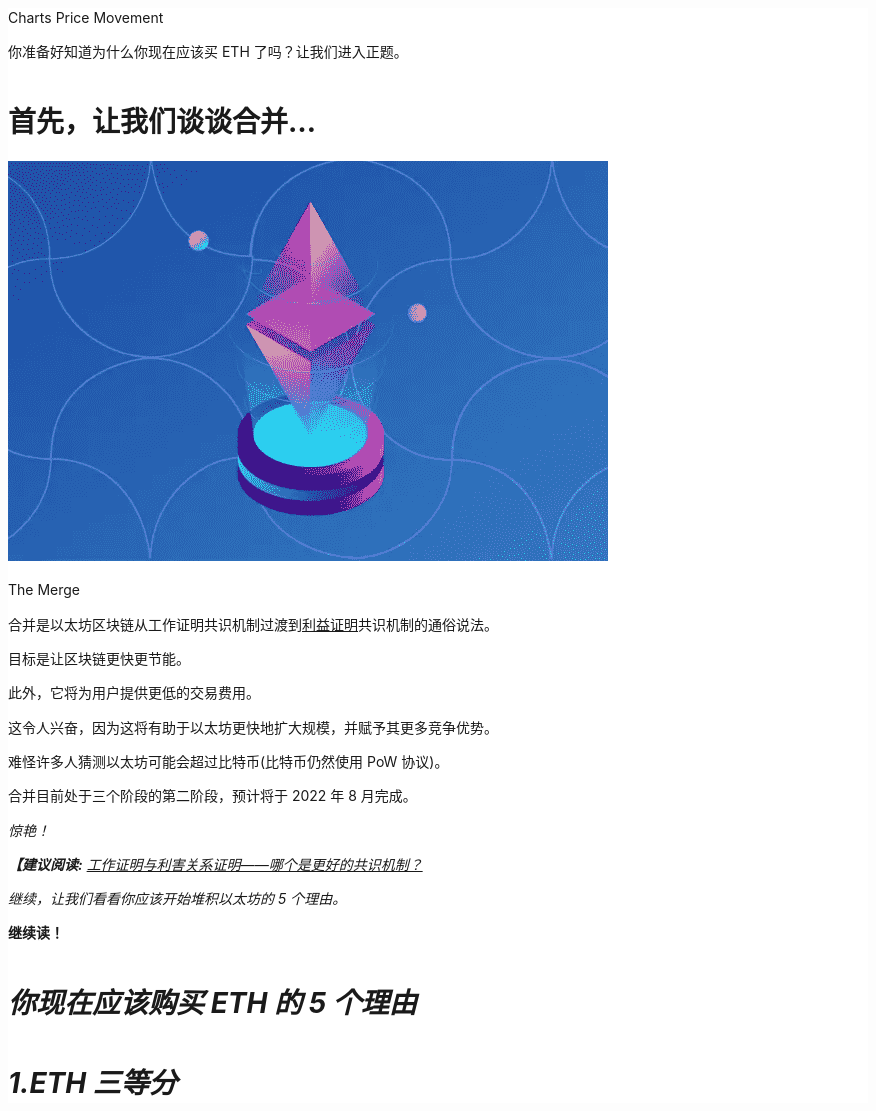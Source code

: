 Charts Price Movement

你准备好知道为什么你现在应该买 ETH 了吗？让我们进入正题。

# 首先，让我们谈谈合并…

![](img/a94b6b3cd56f85599eb5309a7b68784f.png)

The Merge

合并是以太坊区块链从工作证明共识机制过渡到[利益证明](https://www.nigeriabitcoincommunity.com/pow-vs-pos/)共识机制的通俗说法。

目标是让区块链更快更节能。

此外，它将为用户提供更低的交易费用。

这令人兴奋，因为这将有助于以太坊更快地扩大规模，并赋予其更多竞争优势。

难怪许多人猜测以太坊可能会超过比特币(比特币仍然使用 PoW 协议)。

合并目前处于三个阶段的第二阶段，预计将于 2022 年 8 月完成。

*惊艳！*

***【建议阅读:*** [*工作证明与利害关系证明——哪个是更好的共识机制？*](https://www.nigeriabitcoincommunity.com/pow-vs-pos/)

*继续，让我们看看你应该开始堆积以太坊的 5 个理由。*

**继续读！**

# *你现在应该购买 ETH 的 5 个理由*

# *1.ETH 三等分*
